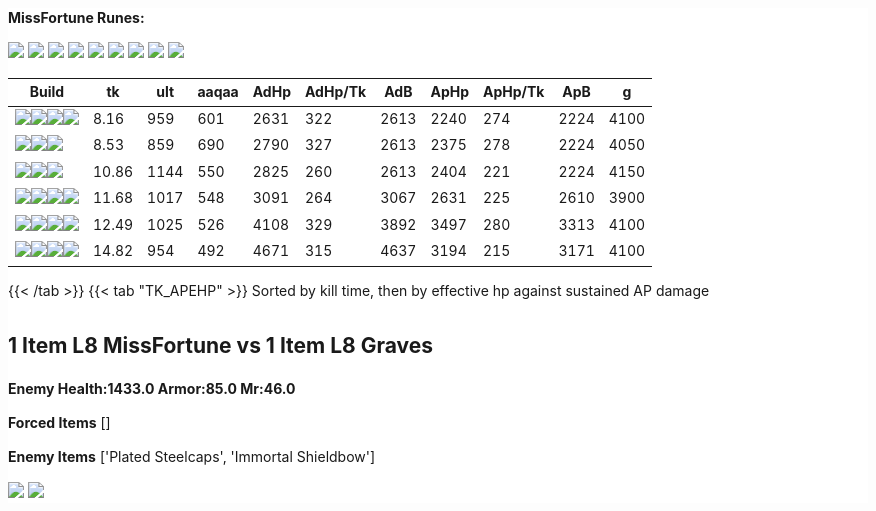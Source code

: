 **MissFortune Runes:**


![](/Styles/Precision/PressTheAttack/PressTheAttack.png)
![](/Styles/Precision/Overheal.png)
![](/Styles/Precision/LegendBloodline/LegendBloodline.png)
![](/Styles/Precision/CutDown/CutDown.png)
![](/Styles/Sorcery/AbsoluteFocus/AbsoluteFocus.png)
![](/Styles/Sorcery/GatheringStorm/GatheringStorm.png)
![](/StatMods/StatModsAttackSpeedIcon.png)
![](/StatMods/StatModsAdaptiveForceIcon.png)
![](/StatMods/StatModsArmorIcon.png)





 Build |tk|ult|aaqaa|AdHp|AdHp/Tk|AdB|ApHp|ApHp/Tk|ApB|g
-|-|-|-|-|-|-|-|-|-|-
![](/item/6672.png)![](/item/1001.png)![](/item/1055.png)![](/item/1036.png)|8.16|959|601|2631|322|2613|2240|274|2224|4100
![](/item/3153.png)![](/item/1001.png)![](/item/1055.png)|8.53|859|690|2790|327|2613|2375|278|2224|4050
![](/item/3074.png)![](/item/1001.png)![](/item/1055.png)|10.86|1144|550|2825|260|2613|2404|221|2224|4150
![](/item/6609.png)![](/item/1001.png)![](/item/1055.png)![](/item/1036.png)|11.68|1017|548|3091|264|3067|2631|225|2610|3900
![](/item/6673.png)![](/item/1001.png)![](/item/1055.png)![](/item/1036.png)|12.49|1025|526|4108|329|3892|3497|280|3313|4100
![](/item/3026.png)![](/item/1001.png)![](/item/1055.png)![](/item/1036.png)|14.82|954|492|4671|315|4637|3194|215|3171|4100
{{< /tab >}}
{{< tab "TK_APEHP" >}}
Sorted by kill time, then by effective hp against sustained AP damage
## 1 Item L8 MissFortune vs 1 Item L8 Graves

**Enemy Health:1433.0 Armor:85.0 Mr:46.0**


**Forced Items** []








**Enemy Items** ['Plated Steelcaps', 'Immortal Shieldbow']





![](/item/3047.png)
![](/item/6673.png)
